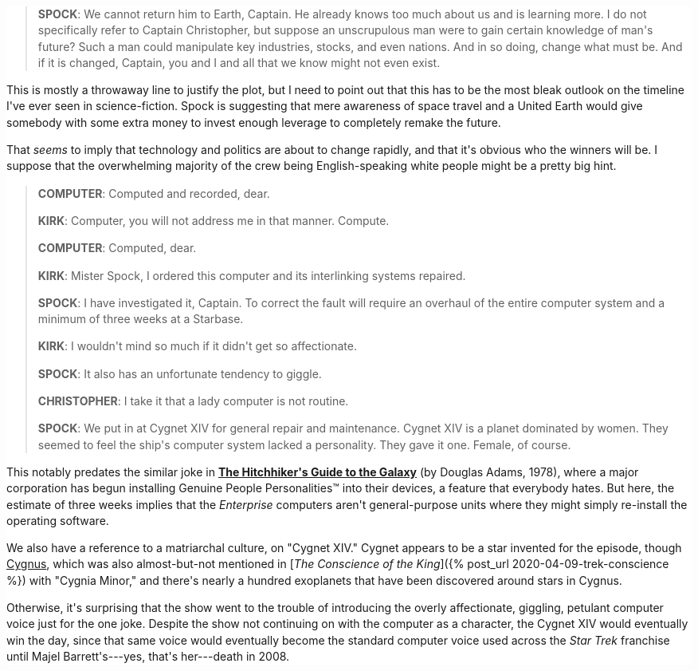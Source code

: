  > **SPOCK**: We cannot return him to Earth, Captain. He already knows too much about us and is learning more. I do not specifically refer to Captain Christopher, but suppose an unscrupulous man were to gain certain knowledge of man's future? Such a man could manipulate key industries, stocks, and even nations. And in so doing, change what must be. And if it is changed, Captain, you and I and all that we know might not even exist.

This is mostly a throwaway line to justify the plot, but I need to point out that this has to be the most bleak outlook on the timeline I've ever seen in science-fiction.  Spock is suggesting that mere awareness of space travel and a United Earth would give somebody with some extra money to invest enough leverage to completely remake the future.

That *seems* to imply that technology and politics are about to change rapidly, and that it's obvious who the winners will be.  I suppose that the overwhelming majority of the crew being English-speaking white people might be a pretty big hint.

 > **COMPUTER**: Computed and recorded, dear.
 >
 > **KIRK**: Computer, you will not address me in that manner. Compute.
 >
 > **COMPUTER**: Computed, dear.
 >
 > **KIRK**: Mister Spock, I ordered this computer and its interlinking systems repaired.
 >
 > **SPOCK**: I have investigated it, Captain. To correct the fault will require an overhaul of the entire computer system and a minimum of three weeks at a Starbase.
 >
 > **KIRK**: I wouldn't mind so much if it didn't get so affectionate.
 >
 > **SPOCK**: It also has an unfortunate tendency to giggle.
 >
 > **CHRISTOPHER**: I take it that a lady computer is not routine.
 >
 > **SPOCK**: We put in at Cygnet XIV for general repair and maintenance. Cygnet XIV is a planet dominated by women. They seemed to feel the ship's computer system lacked a personality. They gave it one. Female, of course.

This notably predates the similar joke in [**The Hitchhiker's Guide to the Galaxy**](https://en.wikipedia.org/wiki/The_Hitchhiker's_Guide_to_the_Galaxy) (by Douglas Adams, 1978), where a major corporation has begun installing Genuine People Personalities&trade; into their devices, a feature that everybody hates.  But here, the estimate of three weeks implies that the *Enterprise* computers aren't general-purpose units where they might simply re-install the operating software.

We also have a reference to a matriarchal culture, on "Cygnet XIV."  Cygnet appears to be a star invented for the episode, though [Cygnus](https://en.wikipedia.org/wiki/Cygnus_(constellation)), which was also almost-but-not mentioned in [*The Conscience of the King*]({% post_url 2020-04-09-trek-conscience %}) with "Cygnia Minor," and there's nearly a hundred exoplanets that have been discovered around stars in Cygnus.

Otherwise, it's surprising that the show went to the trouble of introducing the overly affectionate, giggling, petulant computer voice just for the one joke.  Despite the show not continuing on with the computer as a character, the Cygnet XIV would eventually win the day, since that same voice would eventually become the standard computer voice used across the *Star Trek* franchise until Majel Barrett's---yes, that's her---death in 2008.
